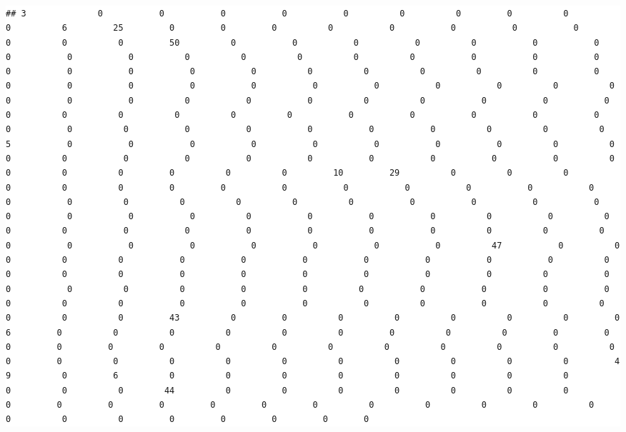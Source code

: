     ## 3              0           0           0           0           0          0          0         0          0          0          6         25         0         0         0          0           0           0           0           0           0          0          0         50          0           0           0           0          0           0           0           0           0           0          0          0          0          0          0           0           0           0           0           0           0           0           0          0          0          0          0          0           0           0           0           0           0           0           0           0           0           0          0          0          0           0           0          0           0           0          0          0           0           0           0          0          0          0          0          0          0           0           0           0           0           0           0           0          0           0           0           0           0           0          0          0          0          5           0           0           0           0           0           0           0           0          0          0          0          0           0           0           0           0           0           0           0           0          0          0          0          0         0          0          0         10         29          0          0          0          0          0          0         0         0           0           0           0           0           0           0           0           0          0          0          0          0          0           0           0           0           0           0           0           0           0          0           0           0           0          0           0          0          0          0           0           0           0           0           0           0          0          0          0          0           0           0           0           0           0           0           0          47           0          0          0          0          0           0           0           0           0           0           0           0          0          0          0          0           0           0           0           0           0           0          0           0           0           0          0          0           0           0          0           0           0           0           0          0          0          0           0           0           0           0          0           0           0          0           0          0          0         43          0         0          0          0          0          0          0         0         6         0          0          0          0          0          0         0          0          0         0         0         0         0         0         0          0          0          0          0          0          0          0          0         0         0          0          0          0          0          0          0          0          0          0         49          0         6          0          0          0          0          0          0          0          0          0          0          0        44          0          0          0          0          0          0          0          0         0         0         0         0         0         0          0          0          0         0          0          0          0          0         0         0         0         0       0